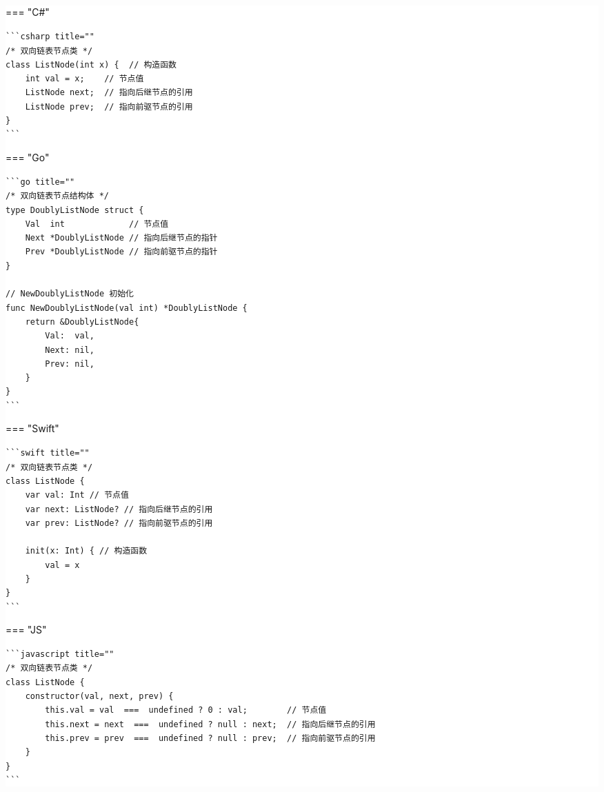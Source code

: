 === "C#"

    ```csharp title=""
    /* 双向链表节点类 */
    class ListNode(int x) {  // 构造函数
        int val = x;    // 节点值
        ListNode next;  // 指向后继节点的引用
        ListNode prev;  // 指向前驱节点的引用
    }
    ```

=== "Go"

    ```go title=""
    /* 双向链表节点结构体 */
    type DoublyListNode struct {
        Val  int             // 节点值
        Next *DoublyListNode // 指向后继节点的指针
        Prev *DoublyListNode // 指向前驱节点的指针
    }

    // NewDoublyListNode 初始化
    func NewDoublyListNode(val int) *DoublyListNode {
        return &DoublyListNode{
            Val:  val,
            Next: nil,
            Prev: nil,
        }
    }
    ```

=== "Swift"

    ```swift title=""
    /* 双向链表节点类 */
    class ListNode {
        var val: Int // 节点值
        var next: ListNode? // 指向后继节点的引用
        var prev: ListNode? // 指向前驱节点的引用

        init(x: Int) { // 构造函数
            val = x
        }
    }
    ```

=== "JS"

    ```javascript title=""
    /* 双向链表节点类 */
    class ListNode {
        constructor(val, next, prev) {
            this.val = val  ===  undefined ? 0 : val;        // 节点值
            this.next = next  ===  undefined ? null : next;  // 指向后继节点的引用
            this.prev = prev  ===  undefined ? null : prev;  // 指向前驱节点的引用
        }
    }
    ```
